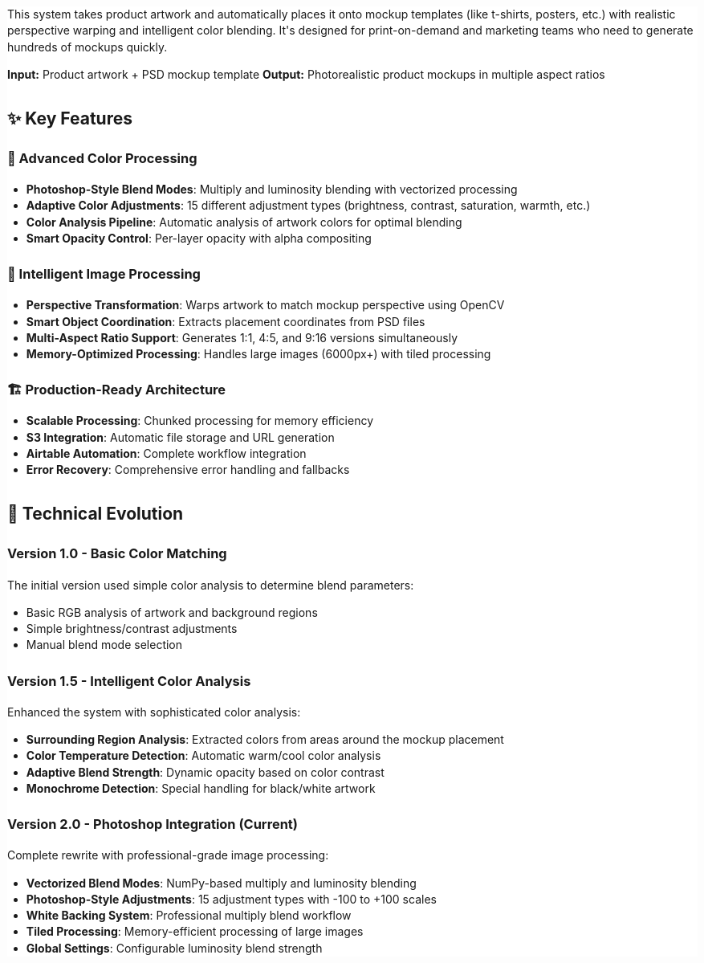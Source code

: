This system takes product artwork and automatically places it onto mockup templates (like t-shirts, posters, etc.) with realistic perspective warping and intelligent color blending. It's designed for print-on-demand and marketing teams who need to generate hundreds of mockups quickly.

**Input:** Product artwork + PSD mockup template
**Output:** Photorealistic product mockups in multiple aspect ratios

## ✨ Key Features

### 🎨 Advanced Color Processing
- **Photoshop-Style Blend Modes**: Multiply and luminosity blending with vectorized processing
- **Adaptive Color Adjustments**: 15 different adjustment types (brightness, contrast, saturation, warmth, etc.)
- **Color Analysis Pipeline**: Automatic analysis of artwork colors for optimal blending
- **Smart Opacity Control**: Per-layer opacity with alpha compositing

### 🔄 Intelligent Image Processing
- **Perspective Transformation**: Warps artwork to match mockup perspective using OpenCV
- **Smart Object Coordination**: Extracts placement coordinates from PSD files
- **Multi-Aspect Ratio Support**: Generates 1:1, 4:5, and 9:16 versions simultaneously
- **Memory-Optimized Processing**: Handles large images (6000px+) with tiled processing

### 🏗️ Production-Ready Architecture
- **Scalable Processing**: Chunked processing for memory efficiency
- **S3 Integration**: Automatic file storage and URL generation
- **Airtable Automation**: Complete workflow integration
- **Error Recovery**: Comprehensive error handling and fallbacks

## 🔬 Technical Evolution

### Version 1.0 - Basic Color Matching
The initial version used simple color analysis to determine blend parameters:
- Basic RGB analysis of artwork and background regions
- Simple brightness/contrast adjustments
- Manual blend mode selection

### Version 1.5 - Intelligent Color Analysis
Enhanced the system with sophisticated color analysis:
- **Surrounding Region Analysis**: Extracted colors from areas around the mockup placement
- **Color Temperature Detection**: Automatic warm/cool color analysis
- **Adaptive Blend Strength**: Dynamic opacity based on color contrast
- **Monochrome Detection**: Special handling for black/white artwork

### Version 2.0 - Photoshop Integration (Current)
Complete rewrite with professional-grade image processing:
- **Vectorized Blend Modes**: NumPy-based multiply and luminosity blending
- **Photoshop-Style Adjustments**: 15 adjustment types with -100 to +100 scales
- **White Backing System**: Professional multiply blend workflow
- **Tiled Processing**: Memory-efficient processing of large images
- **Global Settings**: Configurable luminosity blend strength
